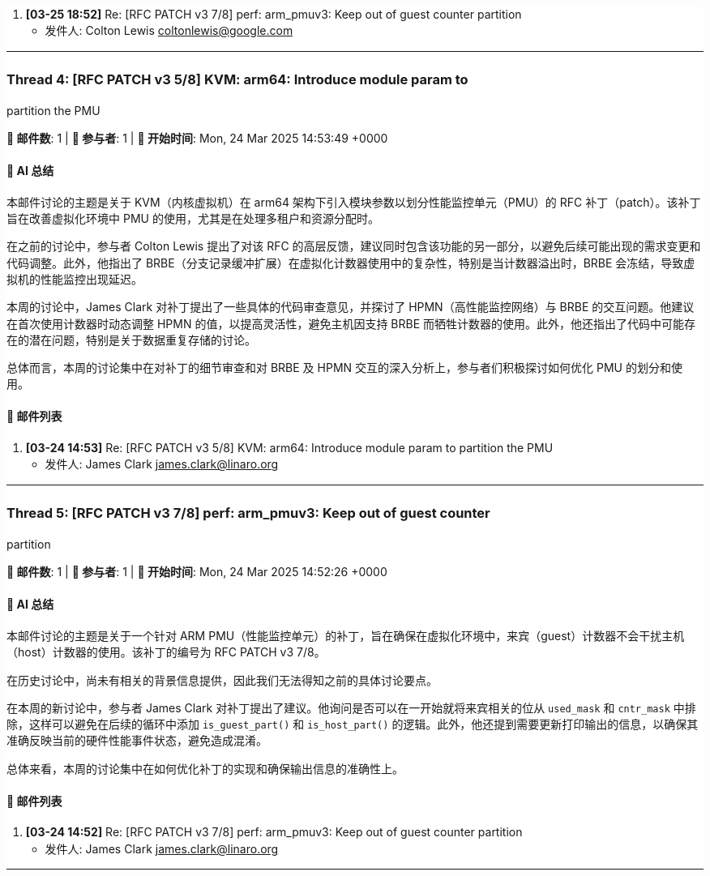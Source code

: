 1. **[03-25 18:52]** Re: [RFC PATCH v3 7/8] perf: arm_pmuv3: Keep out of guest counter partition
   - 发件人: Colton Lewis <coltonlewis@google.com>

---

### Thread 4: [RFC PATCH v3 5/8] KVM: arm64: Introduce module param to
 partition the PMU

**📧 邮件数**: 1 | **👥 参与者**: 1 | **📅 开始时间**: Mon, 24 Mar 2025 14:53:49 +0000

#### 🤖 AI 总结

本邮件讨论的主题是关于 KVM（内核虚拟机）在 arm64 架构下引入模块参数以划分性能监控单元（PMU）的 RFC 补丁（patch）。该补丁旨在改善虚拟化环境中 PMU 的使用，尤其是在处理多租户和资源分配时。

在之前的讨论中，参与者 Colton Lewis 提出了对该 RFC 的高层反馈，建议同时包含该功能的另一部分，以避免后续可能出现的需求变更和代码调整。此外，他指出了 BRBE（分支记录缓冲扩展）在虚拟化计数器使用中的复杂性，特别是当计数器溢出时，BRBE 会冻结，导致虚拟机的性能监控出现延迟。

本周的讨论中，James Clark 对补丁提出了一些具体的代码审查意见，并探讨了 HPMN（高性能监控网络）与 BRBE 的交互问题。他建议在首次使用计数器时动态调整 HPMN 的值，以提高灵活性，避免主机因支持 BRBE 而牺牲计数器的使用。此外，他还指出了代码中可能存在的潜在问题，特别是关于数据重复存储的讨论。

总体而言，本周的讨论集中在对补丁的细节审查和对 BRBE 及 HPMN 交互的深入分析上，参与者们积极探讨如何优化 PMU 的划分和使用。

#### 📝 邮件列表

1. **[03-24 14:53]** Re: [RFC PATCH v3 5/8] KVM: arm64: Introduce module param to
 partition the PMU
   - 发件人: James Clark <james.clark@linaro.org>

---

### Thread 5: [RFC PATCH v3 7/8] perf: arm_pmuv3: Keep out of guest counter
 partition

**📧 邮件数**: 1 | **👥 参与者**: 1 | **📅 开始时间**: Mon, 24 Mar 2025 14:52:26 +0000

#### 🤖 AI 总结

本邮件讨论的主题是关于一个针对 ARM PMU（性能监控单元）的补丁，旨在确保在虚拟化环境中，来宾（guest）计数器不会干扰主机（host）计数器的使用。该补丁的编号为 RFC PATCH v3 7/8。

在历史讨论中，尚未有相关的背景信息提供，因此我们无法得知之前的具体讨论要点。

在本周的新讨论中，参与者 James Clark 对补丁提出了建议。他询问是否可以在一开始就将来宾相关的位从 `used_mask` 和 `cntr_mask` 中排除，这样可以避免在后续的循环中添加 `is_guest_part()` 和 `is_host_part()` 的逻辑。此外，他还提到需要更新打印输出的信息，以确保其准确反映当前的硬件性能事件状态，避免造成混淆。

总体来看，本周的讨论集中在如何优化补丁的实现和确保输出信息的准确性上。

#### 📝 邮件列表

1. **[03-24 14:52]** Re: [RFC PATCH v3 7/8] perf: arm_pmuv3: Keep out of guest counter
 partition
   - 发件人: James Clark <james.clark@linaro.org>

---
